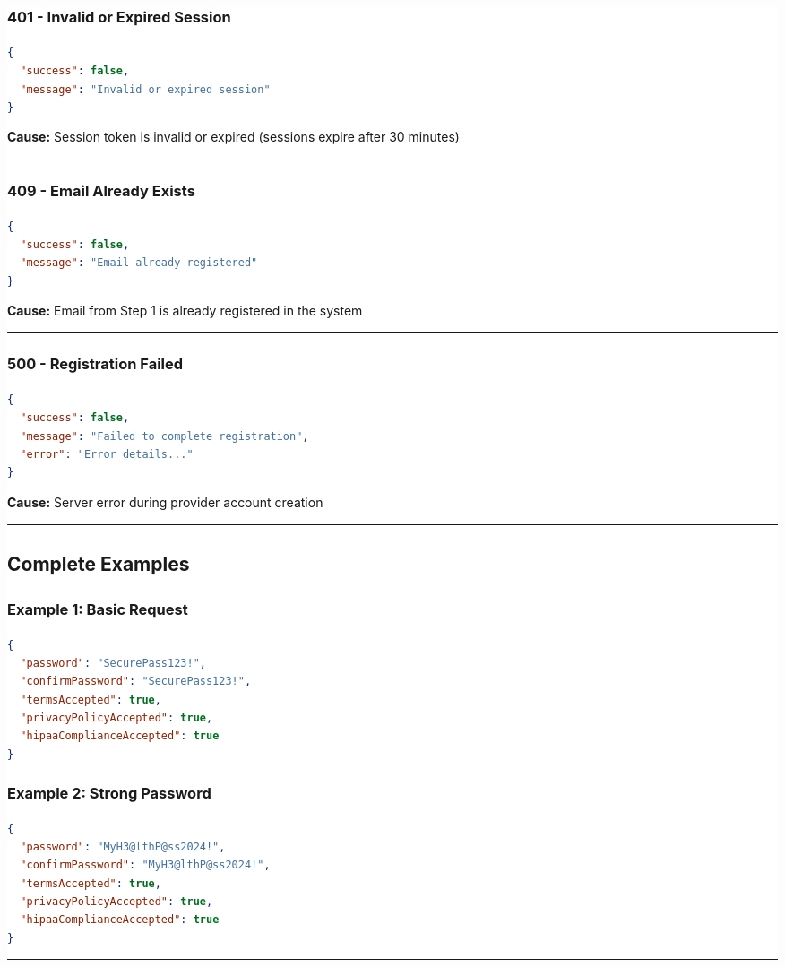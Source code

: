 
### 401 - Invalid or Expired Session
```json
{
  "success": false,
  "message": "Invalid or expired session"
}
```
**Cause:** Session token is invalid or expired (sessions expire after 30 minutes)

---

### 409 - Email Already Exists
```json
{
  "success": false,
  "message": "Email already registered"
}
```
**Cause:** Email from Step 1 is already registered in the system

---

### 500 - Registration Failed
```json
{
  "success": false,
  "message": "Failed to complete registration",
  "error": "Error details..."
}
```
**Cause:** Server error during provider account creation

---

## Complete Examples

### Example 1: Basic Request
```json
{
  "password": "SecurePass123!",
  "confirmPassword": "SecurePass123!",
  "termsAccepted": true,
  "privacyPolicyAccepted": true,
  "hipaaComplianceAccepted": true
}
```

### Example 2: Strong Password
```json
{
  "password": "MyH3@lthP@ss2024!",
  "confirmPassword": "MyH3@lthP@ss2024!",
  "termsAccepted": true,
  "privacyPolicyAccepted": true,
  "hipaaComplianceAccepted": true
}
```

---